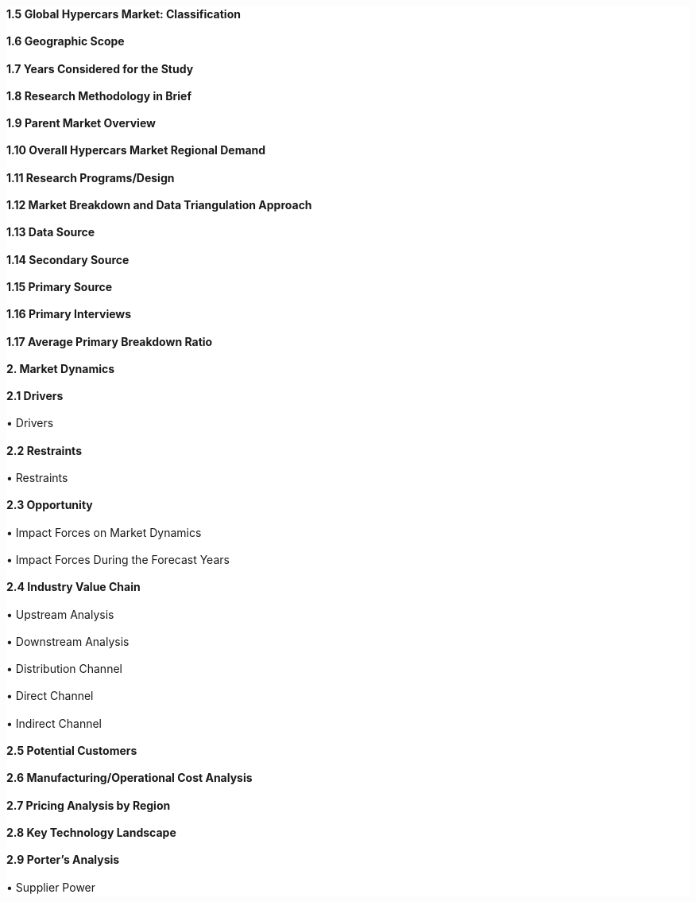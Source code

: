 <strong>1.5 Global Hypercars Market: Classification</strong>

<strong>1.6 Geographic Scope</strong>

<strong>1.7 Years Considered for the Study</strong>

<strong>1.8 Research Methodology in Brief</strong>

<strong>1.9 Parent Market Overview</strong>

<strong>1.10 Overall Hypercars Market Regional Demand</strong>

<strong>1.11 Research Programs/Design</strong>

<strong>1.12 Market Breakdown and Data Triangulation Approach</strong>

<strong>1.13 Data Source</strong>

<strong>1.14 Secondary Source</strong>

<strong>1.15 Primary Source</strong>

<strong>1.16 Primary Interviews</strong>

<strong>1.17 Average Primary Breakdown Ratio</strong>

<strong>2. Market Dynamics</strong>

<strong>2.1 Drivers</strong>

• Drivers

<strong>2.2 Restraints</strong>

• Restraints

<strong>2.3 Opportunity</strong>

• Impact Forces on Market Dynamics

• Impact Forces During the Forecast Years

<strong>2.4 Industry Value Chain</strong>

• Upstream Analysis

• Downstream Analysis

• Distribution Channel

• Direct Channel

• Indirect Channel

<strong>2.5 Potential Customers</strong>

<strong>2.6 Manufacturing/Operational Cost Analysis</strong>

<strong>2.7 Pricing Analysis by Region</strong>

<strong>2.8 Key Technology Landscape</strong>

<strong>2.9 Porter’s Analysis</strong>

• Supplier Power
